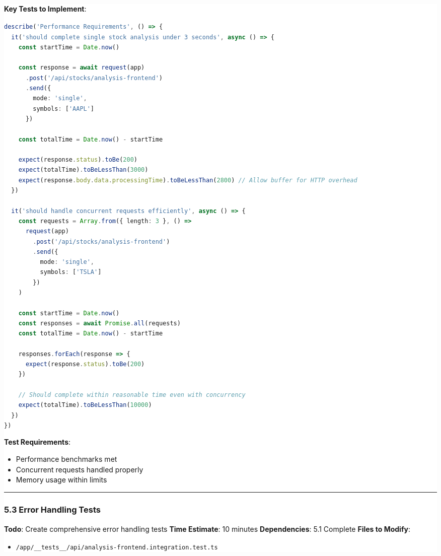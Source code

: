 **Key Tests to Implement**:
```typescript
describe('Performance Requirements', () => {
  it('should complete single stock analysis under 3 seconds', async () => {
    const startTime = Date.now()

    const response = await request(app)
      .post('/api/stocks/analysis-frontend')
      .send({
        mode: 'single',
        symbols: ['AAPL']
      })

    const totalTime = Date.now() - startTime

    expect(response.status).toBe(200)
    expect(totalTime).toBeLessThan(3000)
    expect(response.body.data.processingTime).toBeLessThan(2800) // Allow buffer for HTTP overhead
  })

  it('should handle concurrent requests efficiently', async () => {
    const requests = Array.from({ length: 3 }, () =>
      request(app)
        .post('/api/stocks/analysis-frontend')
        .send({
          mode: 'single',
          symbols: ['TSLA']
        })
    )

    const startTime = Date.now()
    const responses = await Promise.all(requests)
    const totalTime = Date.now() - startTime

    responses.forEach(response => {
      expect(response.status).toBe(200)
    })

    // Should complete within reasonable time even with concurrency
    expect(totalTime).toBeLessThan(10000)
  })
})
```

**Test Requirements**:
- Performance benchmarks met
- Concurrent requests handled properly
- Memory usage within limits

---

### 5.3 Error Handling Tests
**Todo**: Create comprehensive error handling tests
**Time Estimate**: 10 minutes
**Dependencies**: 5.1 Complete
**Files to Modify**:
- `/app/__tests__/api/analysis-frontend.integration.test.ts`
